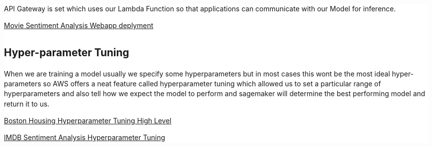 API Gateway is set which uses our Lambda Function so that applications can communicate with our Model for inference.

[Movie Sentiment Analysis Webapp deplyment](https://github.com/abhijitramesh/deploying_ml_models/blob/master/IMDB%20Sentiment%20Analysis%20-%20XGBoost%20(Batch%20Transform).ipynb)

## Hyper-parameter Tuning

When we are training a model usually we specify some hyperparameters but in most cases this wont be the most ideal hyper-parameters so AWS offers a neat feature called hyperparameter tuning which allowed us to set a particular range of hyperparameters and also tell how we expect the model to perform and sagemaker will determine the best performing model and return it to us.

[Boston Housing Hyperparameter Tuning High Level](https://github.com/abhijitramesh/deploying_ml_models/blob/master/Boston%20Housing%20-%20XGBoost%20(Hyperparameter%20Tuning)%20-%20High%20Level.ipynb)

[IMDB Sentiment Analysis Hyperparameter Tuning](https://github.com/abhijitramesh/deploying_ml_models/blob/master/IMDB%20Sentiment%20Analysis%20-%20XGBoost%20(Hyperparameter%20Tuning).ipynb)